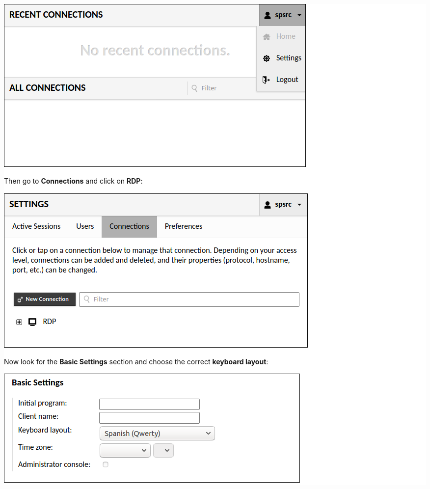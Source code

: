 ![](images/guac-menu-user.png)

Then go to **Connections** and click on **RDP**:

![](images/guac-locale-1.png)

Now look for the **Basic Settings** section and choose the correct **keyboard layout**:

![](images/guac-locale-2.png)
